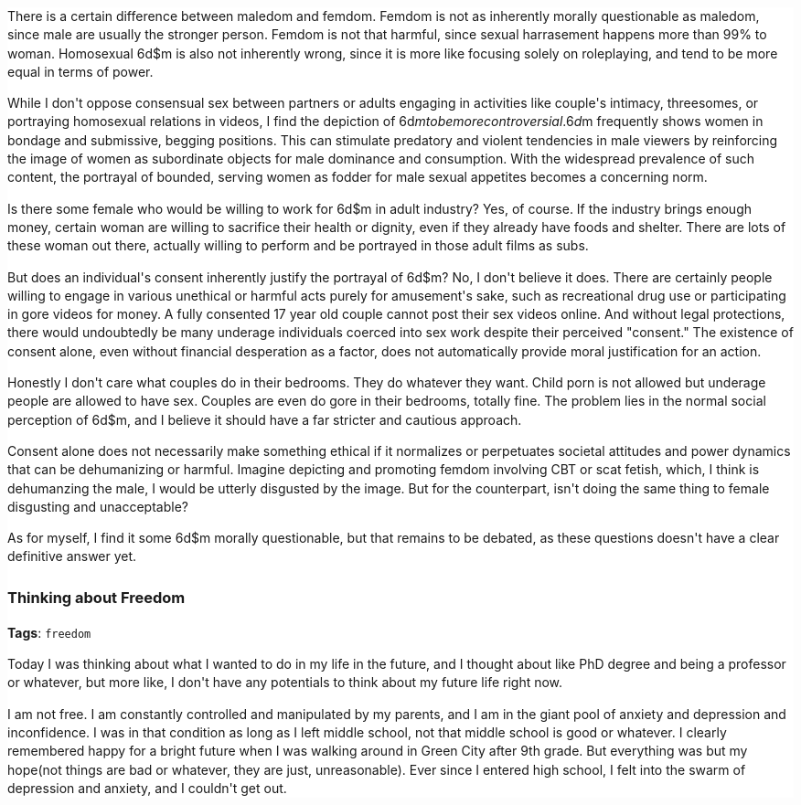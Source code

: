 There is a certain difference between maledom and femdom. Femdom is not as inherently morally questionable as maledom, since male are usually the stronger person. Femdom is not that harmful, since sexual harrasement happens more than 99% to woman. Homosexual 6d$m is also not inherently wrong, since it is more like focusing solely on roleplaying, and tend to be more equal in terms of power.

While I don't oppose consensual sex between partners or adults engaging in activities like couple's intimacy, threesomes, or portraying homosexual relations in videos, I find the depiction of 6d$m to be more controversial. 6d$m frequently shows women in bondage and submissive, begging positions. This can stimulate predatory and violent tendencies in male viewers by reinforcing the image of women as subordinate objects for male dominance and consumption. With the widespread prevalence of such content, the portrayal of bounded, serving women as fodder for male sexual appetites becomes a concerning norm.

Is there some female who would be willing to work for 6d$m in adult industry? Yes, of course. If the industry brings enough money, certain woman are willing to sacrifice their health or dignity, even if they already have foods and shelter. There are lots of these woman out there, actually willing to perform and be portrayed in those adult films as subs.

But does an individual's consent inherently justify the portrayal of 6d$m? No, I don't believe it does. There are certainly people willing to engage in various unethical or harmful acts purely for amusement's sake, such as recreational drug use or participating in gore videos for money. A fully consented 17 year old couple cannot post their sex videos online. And without legal protections, there would undoubtedly be many underage individuals coerced into sex work despite their perceived "consent." The existence of consent alone, even without financial desperation as a factor, does not automatically provide moral justification for an action.

Honestly I don't care what couples do in their bedrooms. They do whatever they want. Child porn is not allowed but underage people are allowed to have sex. Couples are even do gore in their bedrooms, totally fine. The problem lies in the normal social perception of 6d$m, and I believe it should have a far stricter and cautious approach.

Consent alone does not necessarily make something ethical if it normalizes or perpetuates societal attitudes and power dynamics that can be dehumanizing or harmful. Imagine depicting and promoting femdom involving CBT or scat fetish, which, I think is dehumanzing the male, I would be utterly disgusted by the image. But for the counterpart, isn't doing the same thing to female disgusting and unacceptable?

As for myself, I find it some 6d$m morally questionable, but that remains to be debated, as these questions doesn't have a clear definitive answer yet.

### Thinking about Freedom

**Tags**: `freedom`

Today I was thinking about what I wanted to do in my life in the future, and I thought about like PhD degree and being a professor or whatever, but more like, I don't have any potentials to think about my future life right now.

I am not free. I am constantly controlled and manipulated by my parents, and I am in the giant pool of anxiety and depression and inconfidence. I was in that condition as long as I left middle school, not that middle school is good or whatever. I clearly remembered happy for a bright future when I was walking around in Green City after 9th grade. But everything was but my hope(not things are bad or whatever, they are just, unreasonable). Ever since I entered high school, I felt into the swarm of depression and anxiety, and I couldn't get out.

